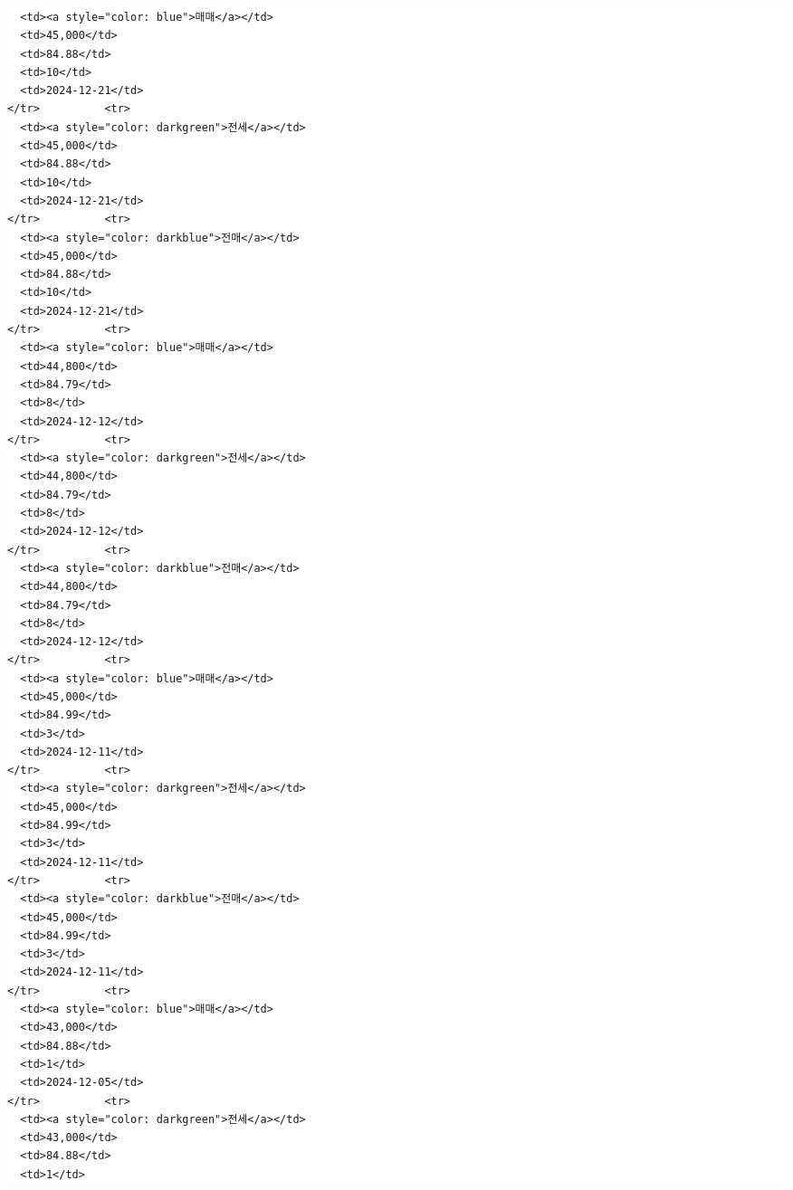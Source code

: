       <td><a style="color: blue">매매</a></td>
      <td>45,000</td>
      <td>84.88</td>
      <td>10</td>
      <td>2024-12-21</td>
    </tr>          <tr>
      <td><a style="color: darkgreen">전세</a></td>
      <td>45,000</td>
      <td>84.88</td>
      <td>10</td>
      <td>2024-12-21</td>
    </tr>          <tr>
      <td><a style="color: darkblue">전매</a></td>
      <td>45,000</td>
      <td>84.88</td>
      <td>10</td>
      <td>2024-12-21</td>
    </tr>          <tr>
      <td><a style="color: blue">매매</a></td>
      <td>44,800</td>
      <td>84.79</td>
      <td>8</td>
      <td>2024-12-12</td>
    </tr>          <tr>
      <td><a style="color: darkgreen">전세</a></td>
      <td>44,800</td>
      <td>84.79</td>
      <td>8</td>
      <td>2024-12-12</td>
    </tr>          <tr>
      <td><a style="color: darkblue">전매</a></td>
      <td>44,800</td>
      <td>84.79</td>
      <td>8</td>
      <td>2024-12-12</td>
    </tr>          <tr>
      <td><a style="color: blue">매매</a></td>
      <td>45,000</td>
      <td>84.99</td>
      <td>3</td>
      <td>2024-12-11</td>
    </tr>          <tr>
      <td><a style="color: darkgreen">전세</a></td>
      <td>45,000</td>
      <td>84.99</td>
      <td>3</td>
      <td>2024-12-11</td>
    </tr>          <tr>
      <td><a style="color: darkblue">전매</a></td>
      <td>45,000</td>
      <td>84.99</td>
      <td>3</td>
      <td>2024-12-11</td>
    </tr>          <tr>
      <td><a style="color: blue">매매</a></td>
      <td>43,000</td>
      <td>84.88</td>
      <td>1</td>
      <td>2024-12-05</td>
    </tr>          <tr>
      <td><a style="color: darkgreen">전세</a></td>
      <td>43,000</td>
      <td>84.88</td>
      <td>1</td>